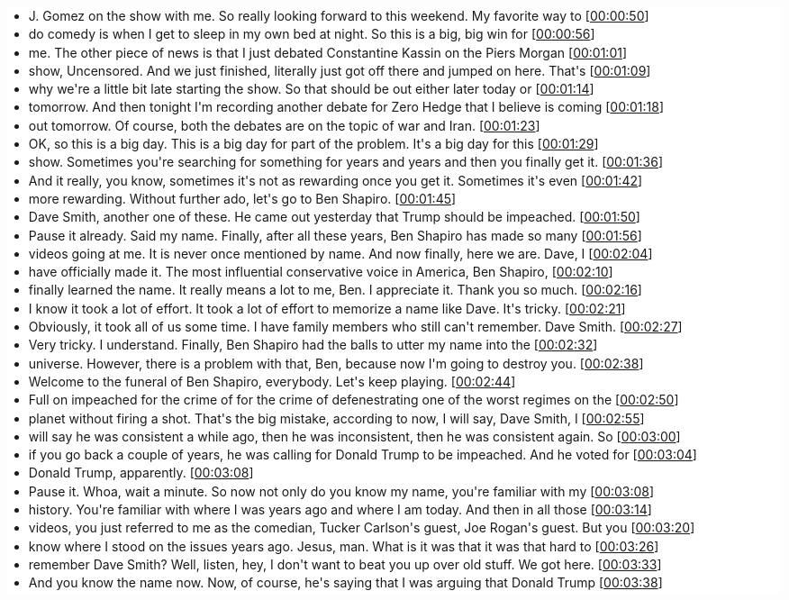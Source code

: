*  J. Gomez on the show with me. So really looking forward to this weekend. My favorite way to [[00:00:50](https://www.youtube.com/watch?v=JtHPLDcxyr0&t=50.84s)]
*  do comedy is when I get to sleep in my own bed at night. So this is a big, big win for [[00:00:56](https://www.youtube.com/watch?v=JtHPLDcxyr0&t=56.199999999999996s)]
*  me. The other piece of news is that I just debated Constantine Kassin on the Piers Morgan [[00:01:01](https://www.youtube.com/watch?v=JtHPLDcxyr0&t=61.31999999999999s)]
*  show, Uncensored. And we just finished, literally just got off there and jumped on here. That's [[00:01:09](https://www.youtube.com/watch?v=JtHPLDcxyr0&t=69.32s)]
*  why we're a little bit late starting the show. So that should be out either later today or [[00:01:14](https://www.youtube.com/watch?v=JtHPLDcxyr0&t=74.44s)]
*  tomorrow. And then tonight I'm recording another debate for Zero Hedge that I believe is coming [[00:01:18](https://www.youtube.com/watch?v=JtHPLDcxyr0&t=78.84s)]
*  out tomorrow. Of course, both the debates are on the topic of war and Iran. [[00:01:23](https://www.youtube.com/watch?v=JtHPLDcxyr0&t=83.88s)]
*  OK, so this is a big day. This is a big day for part of the problem. It's a big day for this [[00:01:29](https://www.youtube.com/watch?v=JtHPLDcxyr0&t=89.47999999999999s)]
*  show. Sometimes you're searching for something for years and years and then you finally get it. [[00:01:36](https://www.youtube.com/watch?v=JtHPLDcxyr0&t=96.39999999999999s)]
*  And it really, you know, sometimes it's not as rewarding once you get it. Sometimes it's even [[00:01:42](https://www.youtube.com/watch?v=JtHPLDcxyr0&t=102.03999999999999s)]
*  more rewarding. Without further ado, let's go to Ben Shapiro. [[00:01:45](https://www.youtube.com/watch?v=JtHPLDcxyr0&t=105.47999999999999s)]
*  Dave Smith, another one of these. He came out yesterday that Trump should be impeached. [[00:01:50](https://www.youtube.com/watch?v=JtHPLDcxyr0&t=110.12s)]
*  Pause it already. Said my name. Finally, after all these years, Ben Shapiro has made so many [[00:01:56](https://www.youtube.com/watch?v=JtHPLDcxyr0&t=116.68s)]
*  videos going at me. It is never once mentioned by name. And now finally, here we are. Dave, I [[00:02:04](https://www.youtube.com/watch?v=JtHPLDcxyr0&t=124.56s)]
*  have officially made it. The most influential conservative voice in America, Ben Shapiro, [[00:02:10](https://www.youtube.com/watch?v=JtHPLDcxyr0&t=130.08s)]
*  finally learned the name. It really means a lot to me, Ben. I appreciate it. Thank you so much. [[00:02:16](https://www.youtube.com/watch?v=JtHPLDcxyr0&t=136.72s)]
*  I know it took a lot of effort. It took a lot of effort to memorize a name like Dave. It's tricky. [[00:02:21](https://www.youtube.com/watch?v=JtHPLDcxyr0&t=141.6s)]
*  Obviously, it took all of us some time. I have family members who still can't remember. Dave Smith. [[00:02:27](https://www.youtube.com/watch?v=JtHPLDcxyr0&t=147.51999999999998s)]
*  Very tricky. I understand. Finally, Ben Shapiro had the balls to utter my name into the [[00:02:32](https://www.youtube.com/watch?v=JtHPLDcxyr0&t=152.39999999999998s)]
*  universe. However, there is a problem with that, Ben, because now I'm going to destroy you. [[00:02:38](https://www.youtube.com/watch?v=JtHPLDcxyr0&t=158.88s)]
*  Welcome to the funeral of Ben Shapiro, everybody. Let's keep playing. [[00:02:44](https://www.youtube.com/watch?v=JtHPLDcxyr0&t=164.07999999999998s)]
*  Full on impeached for the crime of for the crime of defenestrating one of the worst regimes on the [[00:02:50](https://www.youtube.com/watch?v=JtHPLDcxyr0&t=170.0s)]
*  planet without firing a shot. That's the big mistake, according to now, I will say, Dave Smith, I [[00:02:55](https://www.youtube.com/watch?v=JtHPLDcxyr0&t=175.48s)]
*  will say he was consistent a while ago, then he was inconsistent, then he was consistent again. So [[00:03:00](https://www.youtube.com/watch?v=JtHPLDcxyr0&t=180.95999999999998s)]
*  if you go back a couple of years, he was calling for Donald Trump to be impeached. And he voted for [[00:03:04](https://www.youtube.com/watch?v=JtHPLDcxyr0&t=184.84s)]
*  Donald Trump, apparently. [[00:03:08](https://www.youtube.com/watch?v=JtHPLDcxyr0&t=188.07999999999998s)]
*  Pause it. Whoa, wait a minute. So now not only do you know my name, you're familiar with my [[00:03:08](https://www.youtube.com/watch?v=JtHPLDcxyr0&t=188.95999999999998s)]
*  history. You're familiar with where I was years ago and where I am today. And then in all those [[00:03:14](https://www.youtube.com/watch?v=JtHPLDcxyr0&t=194.88s)]
*  videos, you just referred to me as the comedian, Tucker Carlson's guest, Joe Rogan's guest. But you [[00:03:20](https://www.youtube.com/watch?v=JtHPLDcxyr0&t=200.27999999999997s)]
*  know where I stood on the issues years ago. Jesus, man. What is it was that it was that hard to [[00:03:26](https://www.youtube.com/watch?v=JtHPLDcxyr0&t=206.72s)]
*  remember Dave Smith? Well, listen, hey, I don't want to beat you up over old stuff. We got here. [[00:03:33](https://www.youtube.com/watch?v=JtHPLDcxyr0&t=213.32s)]
*  And you know the name now. Now, of course, he's saying that I was arguing that Donald Trump [[00:03:38](https://www.youtube.com/watch?v=JtHPLDcxyr0&t=218.64s)]